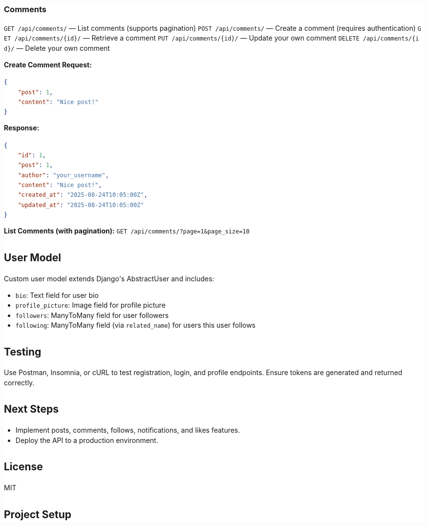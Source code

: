### Comments
`GET /api/comments/` — List comments (supports pagination)
`POST /api/comments/` — Create a comment (requires authentication)
`GET /api/comments/{id}/` — Retrieve a comment
`PUT /api/comments/{id}/` — Update your own comment
`DELETE /api/comments/{id}/` — Delete your own comment

**Create Comment Request:**
```json
{
	"post": 1,
	"content": "Nice post!"
}
```
**Response:**
```json
{
	"id": 1,
	"post": 1,
	"author": "your_username",
	"content": "Nice post!",
	"created_at": "2025-08-24T10:05:00Z",
	"updated_at": "2025-08-24T10:05:00Z"
}
```

**List Comments (with pagination):**
`GET /api/comments/?page=1&page_size=10`

## User Model

Custom user model extends Django's AbstractUser and includes:
- `bio`: Text field for user bio
- `profile_picture`: Image field for profile picture
- `followers`: ManyToMany field for user followers
- `following`: ManyToMany field (via `related_name`) for users this user follows

## Testing

Use Postman, Insomnia, or cURL to test registration, login, and profile endpoints. Ensure tokens are generated and returned correctly.

## Next Steps

- Implement posts, comments, follows, notifications, and likes features.
- Deploy the API to a production environment.

## License

MIT

## Project Setup
